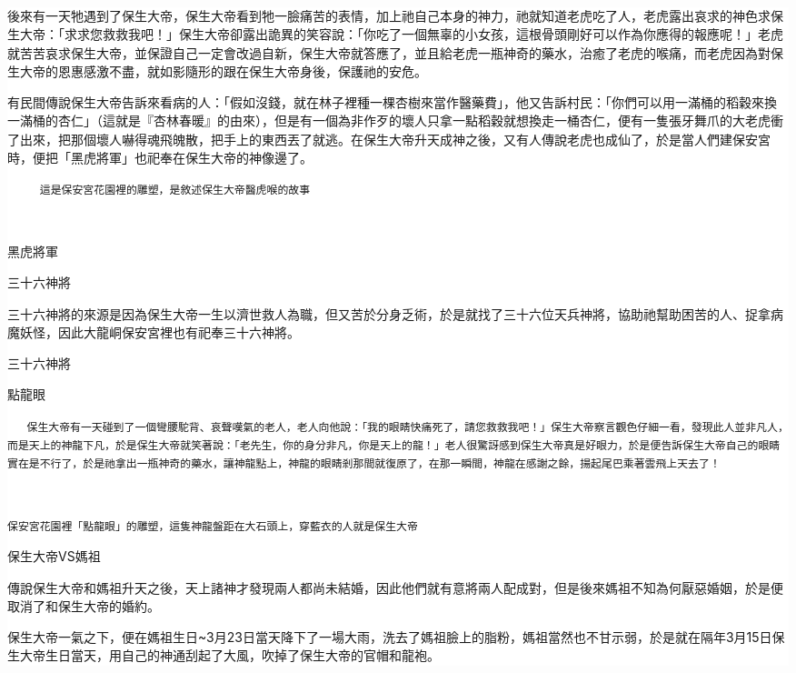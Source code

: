   

後來有一天牠遇到了保生大帝，保生大帝看到牠一臉痛苦的表情，加上祂自己本身的神力，祂就知道老虎吃了人，老虎露出哀求的神色求保生大帝：「求求您救救我吧！」保生大帝卻露出詭異的笑容說：「你吃了一個無辜的小女孩，這根骨頭剛好可以作為你應得的報應呢！」老虎就苦苦哀求保生大帝，並保證自己一定會改過自新，保生大帝就答應了，並且給老虎一瓶神奇的藥水，治癒了老虎的喉痛，而老虎因為對保生大帝的恩惠感激不盡，就如影隨形的跟在保生大帝身後，保護祂的安危。 

  

有民間傳說保生大帝告訴來看病的人：「假如沒錢，就在林子裡種一棵杏樹來當作醫藥費」，他又告訴村民：「你們可以用一滿桶的稻穀來換一滿桶的杏仁」（這就是『杏林春暖』的由來），但是有一個為非作歹的壞人只拿一點稻穀就想換走一桶杏仁，便有一隻張牙舞爪的大老虎衝了出來，把那個壞人嚇得魂飛魄散，把手上的東西丟了就逃。在保生大帝升天成神之後，又有人傳說老虎也成仙了，於是當人們建保安宮時，便把「黑虎將軍」也祀奉在保生大帝的神像邊了。

         這是保安宮花園裡的雕塑，是敘述保生大帝醫虎喉的故事  

　

 黑虎將軍 

三十六神將

三十六神將的來源是因為保生大帝一生以濟世救人為職，但又苦於分身乏術，於是就找了三十六位天兵神將，協助祂幫助困苦的人、捉拿病魔妖怪，因此大龍峒保安宮裡也有祀奉三十六神將。   


 三十六神將 

點龍眼

       保生大帝有一天碰到了一個彎腰駝背、哀聲嘆氣的老人，老人向他說：「我的眼睛快痛死了，請您救救我吧！」保生大帝察言觀色仔細一看，發現此人並非凡人，而是天上的神龍下凡，於是保生大帝就笑著說：「老先生，你的身分非凡，你是天上的龍！」老人很驚訝感到保生大帝真是好眼力，於是便告訴保生大帝自己的眼睛實在是不行了，於是祂拿出一瓶神奇的藥水，讓神龍點上，神龍的眼睛剎那間就復原了，在那一瞬間，神龍在感謝之餘，揚起尾巴乘著雲飛上天去了！

　


 
    保安宮花園裡「點龍眼」的雕塑，這隻神龍盤距在大石頭上，穿藍衣的人就是保生大帝 

保生大帝VS媽祖

傳說保生大帝和媽祖升天之後，天上諸神才發現兩人都尚未結婚，因此他們就有意將兩人配成對，但是後來媽祖不知為何厭惡婚姻，於是便取消了和保生大帝的婚約。

  保生大帝一氣之下，便在媽祖生日~3月23日當天降下了一場大雨，洗去了媽祖臉上的脂粉，媽祖當然也不甘示弱，於是就在隔年3月15日保生大帝生日當天，用自己的神通刮起了大風，吹掉了保生大帝的官帽和龍袍。 

